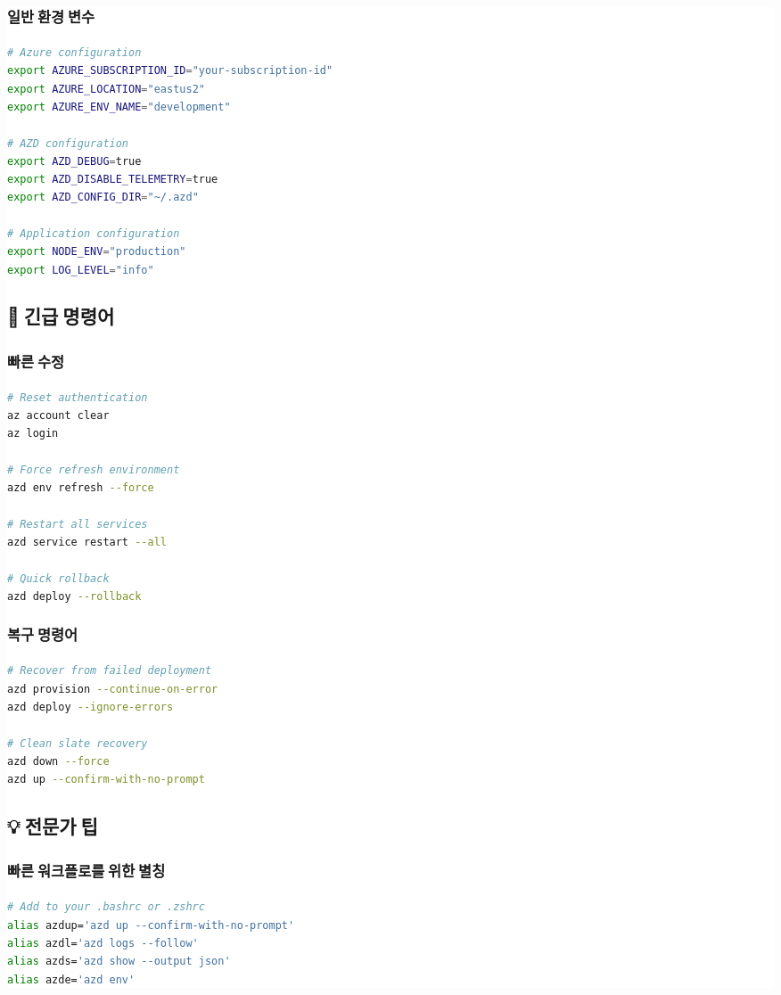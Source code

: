 ### 일반 환경 변수
```bash
# Azure configuration
export AZURE_SUBSCRIPTION_ID="your-subscription-id"
export AZURE_LOCATION="eastus2"
export AZURE_ENV_NAME="development"

# AZD configuration
export AZD_DEBUG=true
export AZD_DISABLE_TELEMETRY=true
export AZD_CONFIG_DIR="~/.azd"

# Application configuration
export NODE_ENV="production"
export LOG_LEVEL="info"
```

## 🚨 긴급 명령어

### 빠른 수정
```bash
# Reset authentication
az account clear
az login

# Force refresh environment
azd env refresh --force

# Restart all services
azd service restart --all

# Quick rollback
azd deploy --rollback
```

### 복구 명령어
```bash
# Recover from failed deployment
azd provision --continue-on-error
azd deploy --ignore-errors

# Clean slate recovery
azd down --force
azd up --confirm-with-no-prompt
```

## 💡 전문가 팁

### 빠른 워크플로를 위한 별칭
```bash
# Add to your .bashrc or .zshrc
alias azdup='azd up --confirm-with-no-prompt'
alias azdl='azd logs --follow'
alias azds='azd show --output json'
alias azde='azd env'
```
